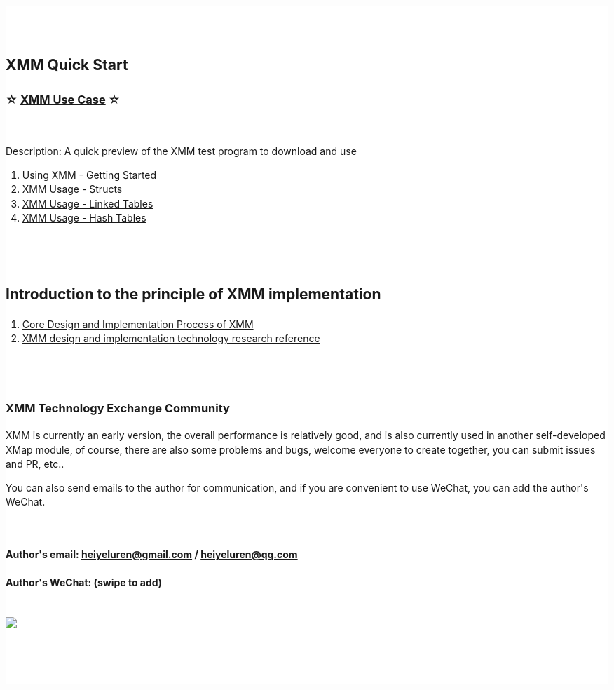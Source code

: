 <br />
<br />

## XMM Quick Start

### ☆ [XMM Use Case](https://github.com/heiyeluren/XMM/blob/main/docs/XMM-Usage-EN.md) ☆

<br />

Description: A quick preview of the XMM test program to download and use

1. [Using XMM - Getting Started](https://github.com/heiyeluren/XMM/blob/main/example/xmm-test00.go)
2. [XMM Usage - Structs](https://github.com/heiyeluren/XMM/blob/main/example/xmm-test01.go)
3. [XMM Usage - Linked Tables](https://github.com/heiyeluren/XMM/blob/main/example/xmm-test02.go)
4. [XMM Usage - Hash Tables](https://github.com/heiyeluren/XMM/blob/main/example/xmm-test03.go)

<br /> <br />

## Introduction to the principle of XMM implementation

1. [Core Design and Implementation Process of XMM](https://github.com/heiyeluren/XMM/blob/main/docs/XMM-DesignImplementation.md)
1. [XMM design and implementation technology research reference](https://github.com/heiyeluren/XMM/blob/main/docs/XMM-InvestigateResearch.md)

<br /> <br />

### XMM Technology Exchange Community

XMM is currently an early version, the overall performance is relatively good, and is also currently used in another
self-developed XMap module, of course, there are also some problems and bugs, welcome everyone to create together, you
can submit issues and PR, etc..

You can also send emails to the author for communication, and if you are convenient to use WeChat, you can add the
author's WeChat.

<br />

#### Author's email: heiyeluren@gmail.com / heiyeluren@qq.com

#### Author's WeChat: (swipe to add)

<br />
<img src=https://raw.githubusercontent.com/heiyeluren/XMM/main/docs/img/xmm-wx.png width=40% />

<br /><br />
<br />

